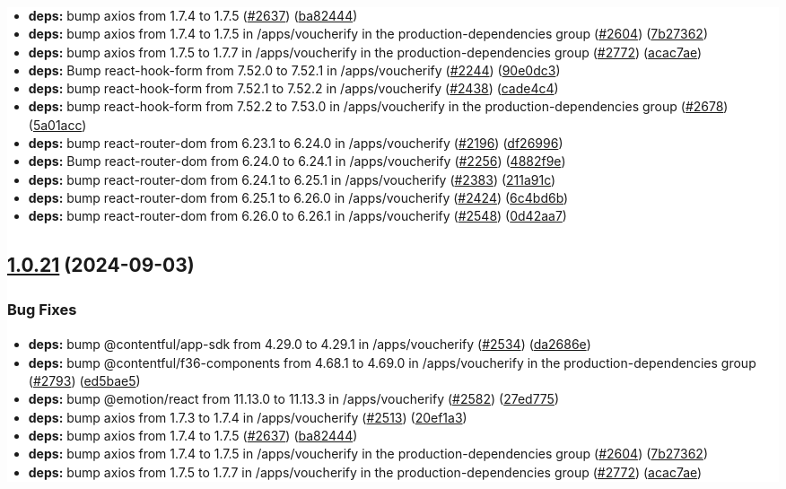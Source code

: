 * **deps:** bump axios from 1.7.4 to 1.7.5 ([#2637](https://github.com/raster-app/marketplace-partner-apps/issues/2637)) ([ba82444](https://github.com/raster-app/marketplace-partner-apps/commit/ba82444a209425e087ac1ff30c9e421b51f35b10))
* **deps:** bump axios from 1.7.4 to 1.7.5 in /apps/voucherify in the production-dependencies group ([#2604](https://github.com/raster-app/marketplace-partner-apps/issues/2604)) ([7b27362](https://github.com/raster-app/marketplace-partner-apps/commit/7b27362c5d20ae022f204af802233828897011ee))
* **deps:** bump axios from 1.7.5 to 1.7.7 in /apps/voucherify in the production-dependencies group ([#2772](https://github.com/raster-app/marketplace-partner-apps/issues/2772)) ([acac7ae](https://github.com/raster-app/marketplace-partner-apps/commit/acac7ae49822fa39df1d8a06329c27601f03fa72))
* **deps:** Bump react-hook-form from 7.52.0 to 7.52.1 in /apps/voucherify ([#2244](https://github.com/raster-app/marketplace-partner-apps/issues/2244)) ([90e0dc3](https://github.com/raster-app/marketplace-partner-apps/commit/90e0dc3b5b33d52118aab70789687823f5020ff9))
* **deps:** bump react-hook-form from 7.52.1 to 7.52.2 in /apps/voucherify ([#2438](https://github.com/raster-app/marketplace-partner-apps/issues/2438)) ([cade4c4](https://github.com/raster-app/marketplace-partner-apps/commit/cade4c4b4b71021159b6c6b97773e79fdebfea53))
* **deps:** bump react-hook-form from 7.52.2 to 7.53.0 in /apps/voucherify in the production-dependencies group ([#2678](https://github.com/raster-app/marketplace-partner-apps/issues/2678)) ([5a01acc](https://github.com/raster-app/marketplace-partner-apps/commit/5a01acc9386181c2726eb26feb1043255c8a9eec))
* **deps:** bump react-router-dom from 6.23.1 to 6.24.0 in /apps/voucherify ([#2196](https://github.com/raster-app/marketplace-partner-apps/issues/2196)) ([df26996](https://github.com/raster-app/marketplace-partner-apps/commit/df269960d51101008bcf8195eb71892af756d500))
* **deps:** Bump react-router-dom from 6.24.0 to 6.24.1 in /apps/voucherify ([#2256](https://github.com/raster-app/marketplace-partner-apps/issues/2256)) ([4882f9e](https://github.com/raster-app/marketplace-partner-apps/commit/4882f9eb85169a18ae42b4d18384d47f63629af7))
* **deps:** bump react-router-dom from 6.24.1 to 6.25.1 in /apps/voucherify ([#2383](https://github.com/raster-app/marketplace-partner-apps/issues/2383)) ([211a91c](https://github.com/raster-app/marketplace-partner-apps/commit/211a91cd2a0c60eeaabbde64a599af4325ddf617))
* **deps:** bump react-router-dom from 6.25.1 to 6.26.0 in /apps/voucherify ([#2424](https://github.com/raster-app/marketplace-partner-apps/issues/2424)) ([6c4bd6b](https://github.com/raster-app/marketplace-partner-apps/commit/6c4bd6be726f03a4b100e11c91811d0d56eec068))
* **deps:** bump react-router-dom from 6.26.0 to 6.26.1 in /apps/voucherify ([#2548](https://github.com/raster-app/marketplace-partner-apps/issues/2548)) ([0d42aa7](https://github.com/raster-app/marketplace-partner-apps/commit/0d42aa7d80ef1082f470775d0d5a900fb8f25678))

## [1.0.21](https://github.com/contentful/marketplace-partner-apps/compare/voucherify-contentful-app-v1.0.20...voucherify-contentful-app-v1.0.21) (2024-09-03)


### Bug Fixes

* **deps:** bump @contentful/app-sdk from 4.29.0 to 4.29.1 in /apps/voucherify ([#2534](https://github.com/contentful/marketplace-partner-apps/issues/2534)) ([da2686e](https://github.com/contentful/marketplace-partner-apps/commit/da2686e87b682110e31e62cb55f0164454a98526))
* **deps:** bump @contentful/f36-components from 4.68.1 to 4.69.0 in /apps/voucherify in the production-dependencies group ([#2793](https://github.com/contentful/marketplace-partner-apps/issues/2793)) ([ed5bae5](https://github.com/contentful/marketplace-partner-apps/commit/ed5bae5fb338f0d428be03e42565564ca0547349))
* **deps:** bump @emotion/react from 11.13.0 to 11.13.3 in /apps/voucherify ([#2582](https://github.com/contentful/marketplace-partner-apps/issues/2582)) ([27ed775](https://github.com/contentful/marketplace-partner-apps/commit/27ed775636852a8ad41a03d876c6913ecd65989a))
* **deps:** bump axios from 1.7.3 to 1.7.4 in /apps/voucherify ([#2513](https://github.com/contentful/marketplace-partner-apps/issues/2513)) ([20ef1a3](https://github.com/contentful/marketplace-partner-apps/commit/20ef1a3f3396f0484843066d4a29a8c36dbedacb))
* **deps:** bump axios from 1.7.4 to 1.7.5 ([#2637](https://github.com/contentful/marketplace-partner-apps/issues/2637)) ([ba82444](https://github.com/contentful/marketplace-partner-apps/commit/ba82444a209425e087ac1ff30c9e421b51f35b10))
* **deps:** bump axios from 1.7.4 to 1.7.5 in /apps/voucherify in the production-dependencies group ([#2604](https://github.com/contentful/marketplace-partner-apps/issues/2604)) ([7b27362](https://github.com/contentful/marketplace-partner-apps/commit/7b27362c5d20ae022f204af802233828897011ee))
* **deps:** bump axios from 1.7.5 to 1.7.7 in /apps/voucherify in the production-dependencies group ([#2772](https://github.com/contentful/marketplace-partner-apps/issues/2772)) ([acac7ae](https://github.com/contentful/marketplace-partner-apps/commit/acac7ae49822fa39df1d8a06329c27601f03fa72))